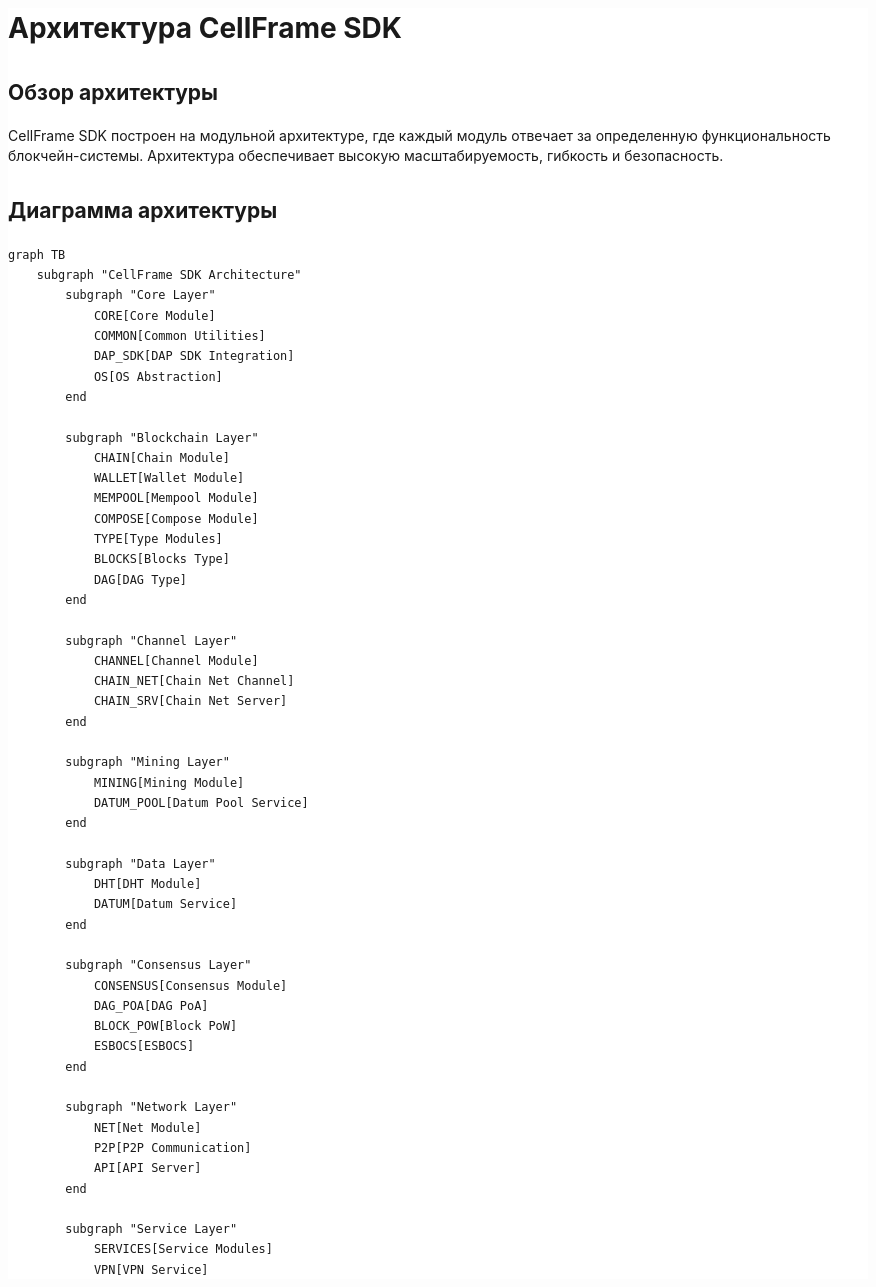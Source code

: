 # Архитектура CellFrame SDK

## Обзор архитектуры

CellFrame SDK построен на модульной архитектуре, где каждый модуль отвечает за определенную функциональность блокчейн-системы. Архитектура обеспечивает высокую масштабируемость, гибкость и безопасность.

## Диаграмма архитектуры

```mermaid
graph TB
    subgraph "CellFrame SDK Architecture"
        subgraph "Core Layer"
            CORE[Core Module]
            COMMON[Common Utilities]
            DAP_SDK[DAP SDK Integration]
            OS[OS Abstraction]
        end

        subgraph "Blockchain Layer"
            CHAIN[Chain Module]
            WALLET[Wallet Module]
            MEMPOOL[Mempool Module]
            COMPOSE[Compose Module]
            TYPE[Type Modules]
            BLOCKS[Blocks Type]
            DAG[DAG Type]
        end

        subgraph "Channel Layer"
            CHANNEL[Channel Module]
            CHAIN_NET[Chain Net Channel]
            CHAIN_SRV[Chain Net Server]
        end

        subgraph "Mining Layer"
            MINING[Mining Module]
            DATUM_POOL[Datum Pool Service]
        end

        subgraph "Data Layer"
            DHT[DHT Module]
            DATUM[Datum Service]
        end

        subgraph "Consensus Layer"
            CONSENSUS[Consensus Module]
            DAG_POA[DAG PoA]
            BLOCK_POW[Block PoW]
            ESBOCS[ESBOCS]
        end

        subgraph "Network Layer"
            NET[Net Module]
            P2P[P2P Communication]
            API[API Server]
        end

        subgraph "Service Layer"
            SERVICES[Service Modules]
            VPN[VPN Service]
```